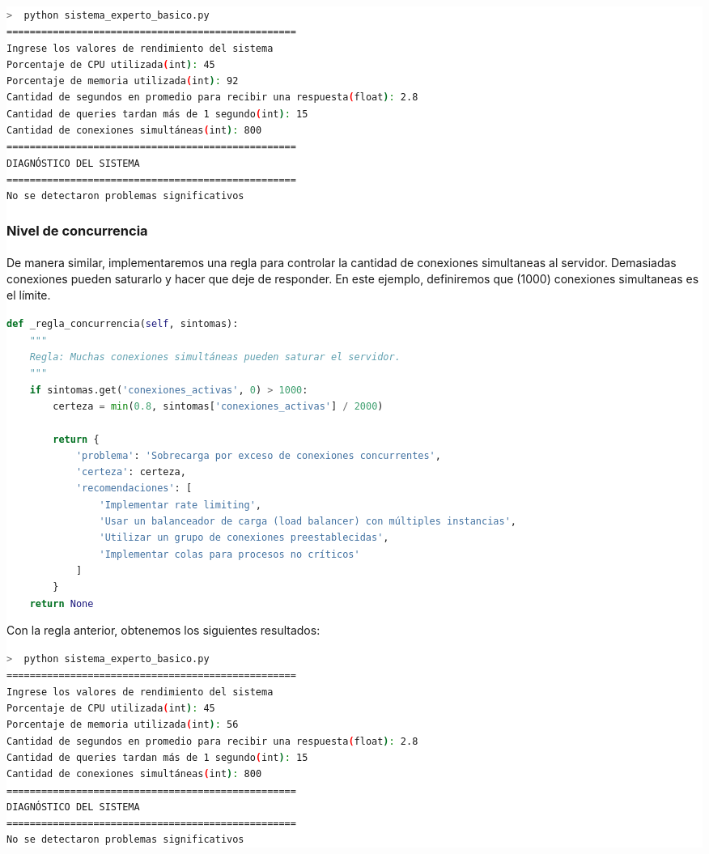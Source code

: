 ```bash
>  python sistema_experto_basico.py
==================================================
Ingrese los valores de rendimiento del sistema
Porcentaje de CPU utilizada(int): 45
Porcentaje de memoria utilizada(int): 92
Cantidad de segundos en promedio para recibir una respuesta(float): 2.8
Cantidad de queries tardan más de 1 segundo(int): 15
Cantidad de conexiones simultáneas(int): 800
==================================================
DIAGNÓSTICO DEL SISTEMA
==================================================
No se detectaron problemas significativos
```

### Nivel de concurrencia

De manera similar, implementaremos una regla para controlar la cantidad de conexiones simultaneas al servidor. Demasiadas conexiones pueden saturarlo y hacer que deje de responder. En este ejemplo, definiremos que \(1000\) conexiones simultaneas es el límite.

```python
def _regla_concurrencia(self, sintomas):
    """
    Regla: Muchas conexiones simultáneas pueden saturar el servidor.
    """
    if sintomas.get('conexiones_activas', 0) > 1000:
        certeza = min(0.8, sintomas['conexiones_activas'] / 2000)

        return {
            'problema': 'Sobrecarga por exceso de conexiones concurrentes',
            'certeza': certeza,
            'recomendaciones': [
                'Implementar rate limiting',
                'Usar un balanceador de carga (load balancer) con múltiples instancias',
                'Utilizar un grupo de conexiones preestablecidas',
                'Implementar colas para procesos no críticos'
            ]
        }
    return None
```

Con la regla anterior, obtenemos los siguientes resultados:

```bash
>  python sistema_experto_basico.py
==================================================
Ingrese los valores de rendimiento del sistema
Porcentaje de CPU utilizada(int): 45
Porcentaje de memoria utilizada(int): 56
Cantidad de segundos en promedio para recibir una respuesta(float): 2.8
Cantidad de queries tardan más de 1 segundo(int): 15
Cantidad de conexiones simultáneas(int): 800
==================================================
DIAGNÓSTICO DEL SISTEMA
==================================================
No se detectaron problemas significativos
```
